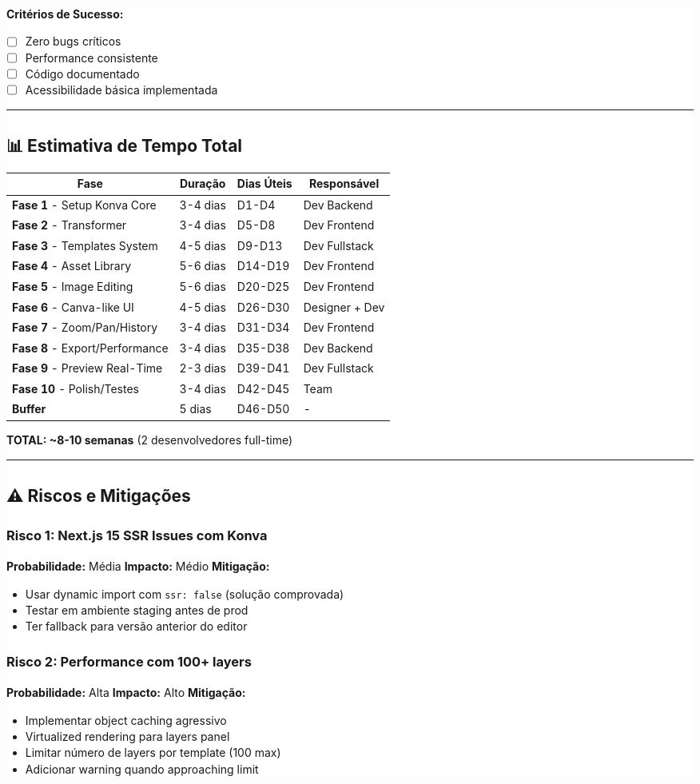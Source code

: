 **Critérios de Sucesso:**
- [ ] Zero bugs críticos
- [ ] Performance consistente
- [ ] Código documentado
- [ ] Acessibilidade básica implementada

---

## 📊 Estimativa de Tempo Total

| Fase | Duração | Dias Úteis | Responsável |
|------|---------|------------|-------------|
| **Fase 1** - Setup Konva Core | 3-4 dias | D1-D4 | Dev Backend |
| **Fase 2** - Transformer | 3-4 dias | D5-D8 | Dev Frontend |
| **Fase 3** - Templates System | 4-5 dias | D9-D13 | Dev Fullstack |
| **Fase 4** - Asset Library | 5-6 dias | D14-D19 | Dev Frontend |
| **Fase 5** - Image Editing | 5-6 dias | D20-D25 | Dev Frontend |
| **Fase 6** - Canva-like UI | 4-5 dias | D26-D30 | Designer + Dev |
| **Fase 7** - Zoom/Pan/History | 3-4 dias | D31-D34 | Dev Frontend |
| **Fase 8** - Export/Performance | 3-4 dias | D35-D38 | Dev Backend |
| **Fase 9** - Preview Real-Time | 2-3 dias | D39-D41 | Dev Fullstack |
| **Fase 10** - Polish/Testes | 3-4 dias | D42-D45 | Team |
| **Buffer** | 5 dias | D46-D50 | - |

**TOTAL: ~8-10 semanas** (2 desenvolvedores full-time)

---

## ⚠️ Riscos e Mitigações

### Risco 1: Next.js 15 SSR Issues com Konva
**Probabilidade:** Média
**Impacto:** Médio
**Mitigação:**
- Usar dynamic import com `ssr: false` (solução comprovada)
- Testar em ambiente staging antes de prod
- Ter fallback para versão anterior do editor

### Risco 2: Performance com 100+ layers
**Probabilidade:** Alta
**Impacto:** Alto
**Mitigação:**
- Implementar object caching agressivo
- Virtualized rendering para layers panel
- Limitar número de layers por template (100 max)
- Adicionar warning quando approaching limit
